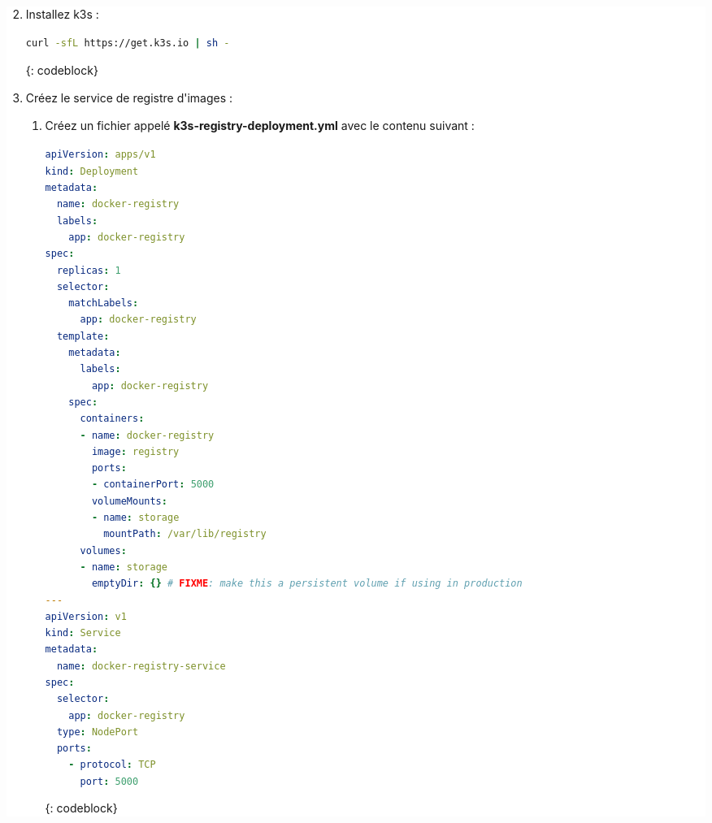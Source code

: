 2. Installez k3s :

   ```bash
   curl -sfL https://get.k3s.io | sh -
   ```
   {: codeblock}

3. Créez le service de registre d'images : 

   1. Créez un fichier appelé **k3s-registry-deployment.yml** avec le contenu suivant :

      ```yaml
      apiVersion: apps/v1
      kind: Deployment
      metadata:
        name: docker-registry
        labels:
          app: docker-registry
      spec:
        replicas: 1
        selector:
          matchLabels:
            app: docker-registry
        template:
          metadata:
            labels:
              app: docker-registry
          spec:
            containers:
            - name: docker-registry
              image: registry
              ports:
              - containerPort: 5000
              volumeMounts:
              - name: storage
                mountPath: /var/lib/registry
            volumes:
            - name: storage
              emptyDir: {} # FIXME: make this a persistent volume if using in production
      ---
      apiVersion: v1
      kind: Service
      metadata:
        name: docker-registry-service
      spec:
        selector:
          app: docker-registry
        type: NodePort
        ports:
          - protocol: TCP
            port: 5000
      ```
      {: codeblock}
